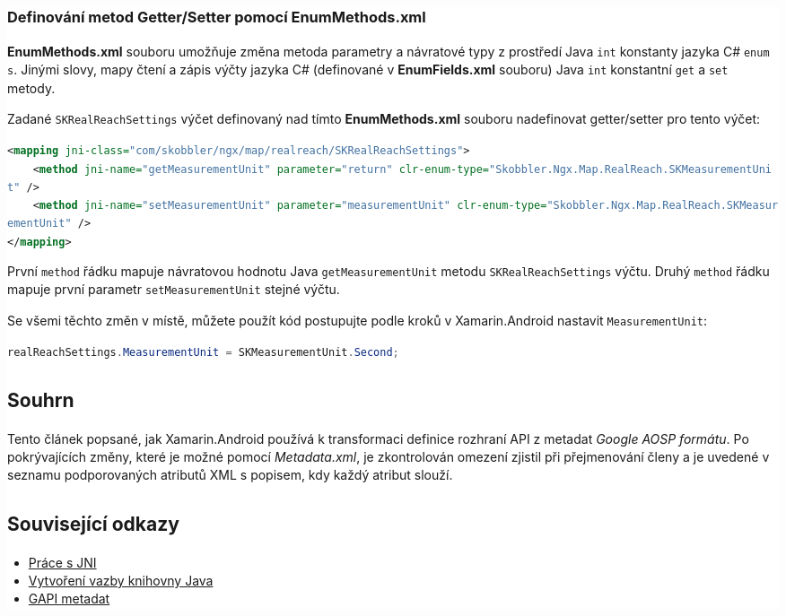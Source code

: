 ### <a name="defining-gettersetter-methods-using-enummethodsxml"></a>Definování metod Getter/Setter pomocí EnumMethods.xml

**EnumMethods.xml** souboru umožňuje změna metoda parametry a návratové typy z prostředí Java `int` konstanty jazyka C# `enums`. Jinými slovy, mapy čtení a zápis výčty jazyka C# (definované v **EnumFields.xml** souboru) Java `int` konstantní `get` a `set` metody.

Zadané `SKRealReachSettings` výčet definovaný nad tímto **EnumMethods.xml** souboru nadefinovat getter/setter pro tento výčet:

```xml
<mapping jni-class="com/skobbler/ngx/map/realreach/SKRealReachSettings">
    <method jni-name="getMeasurementUnit" parameter="return" clr-enum-type="Skobbler.Ngx.Map.RealReach.SKMeasurementUnit" />
    <method jni-name="setMeasurementUnit" parameter="measurementUnit" clr-enum-type="Skobbler.Ngx.Map.RealReach.SKMeasurementUnit" />
</mapping>
```

První `method` řádku mapuje návratovou hodnotu Java `getMeasurementUnit` metodu `SKRealReachSettings` výčtu. Druhý `method` řádku mapuje první parametr `setMeasurementUnit` stejné výčtu.

Se všemi těchto změn v místě, můžete použít kód postupujte podle kroků v Xamarin.Android nastavit `MeasurementUnit`: 

```csharp
realReachSettings.MeasurementUnit = SKMeasurementUnit.Second;
```

<a name="Summary" />

## <a name="summary"></a>Souhrn

Tento článek popsané, jak Xamarin.Android používá k transformaci definice rozhraní API z metadat *Google* *AOSP formátu*. Po pokrývajících změny, které je možné pomocí *Metadata.xml*, je zkontrolován omezení zjistil při přejmenování členy a je uvedené v seznamu podporovaných atributů XML s popisem, kdy každý atribut slouží.



## <a name="related-links"></a>Související odkazy

- [Práce s JNI](~/android/platform/java-integration/working-with-jni.md)
- [Vytvoření vazby knihovny Java](~/android/platform/binding-java-library/index.md)
- [GAPI metadat](http://www.mono-project.com/docs/gui/gtksharp/gapi/#metadata)
